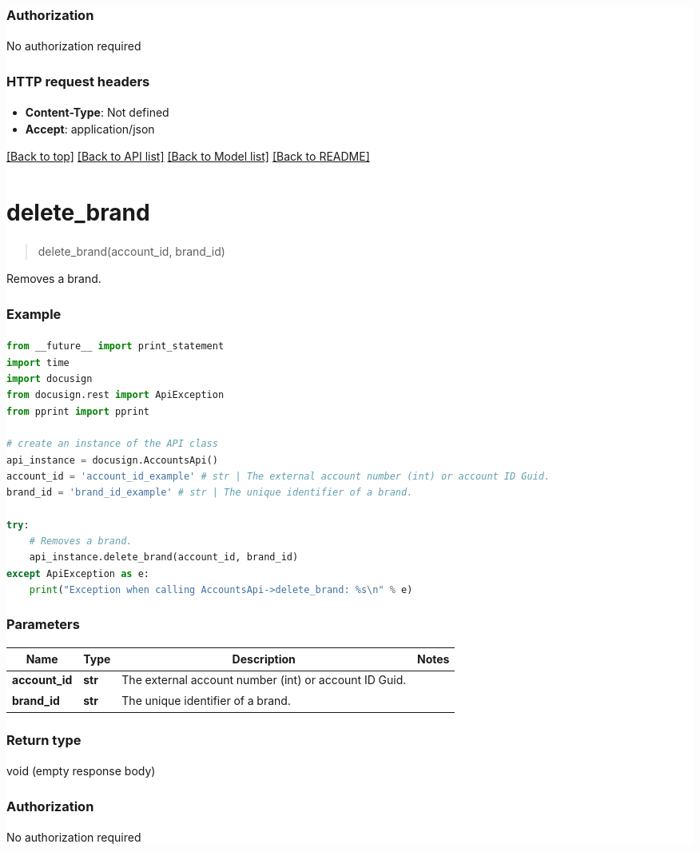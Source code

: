 ### Authorization

No authorization required

### HTTP request headers

 - **Content-Type**: Not defined
 - **Accept**: application/json

[[Back to top]](#) [[Back to API list]](../README.md#documentation-for-api-endpoints) [[Back to Model list]](../README.md#documentation-for-models) [[Back to README]](../README.md)

# **delete_brand**
> delete_brand(account_id, brand_id)

Removes a brand.

### Example 
```python
from __future__ import print_statement
import time
import docusign
from docusign.rest import ApiException
from pprint import pprint

# create an instance of the API class
api_instance = docusign.AccountsApi()
account_id = 'account_id_example' # str | The external account number (int) or account ID Guid.
brand_id = 'brand_id_example' # str | The unique identifier of a brand.

try: 
    # Removes a brand.
    api_instance.delete_brand(account_id, brand_id)
except ApiException as e:
    print("Exception when calling AccountsApi->delete_brand: %s\n" % e)
```

### Parameters

Name | Type | Description  | Notes
------------- | ------------- | ------------- | -------------
 **account_id** | **str**| The external account number (int) or account ID Guid. | 
 **brand_id** | **str**| The unique identifier of a brand. | 

### Return type

void (empty response body)

### Authorization

No authorization required

